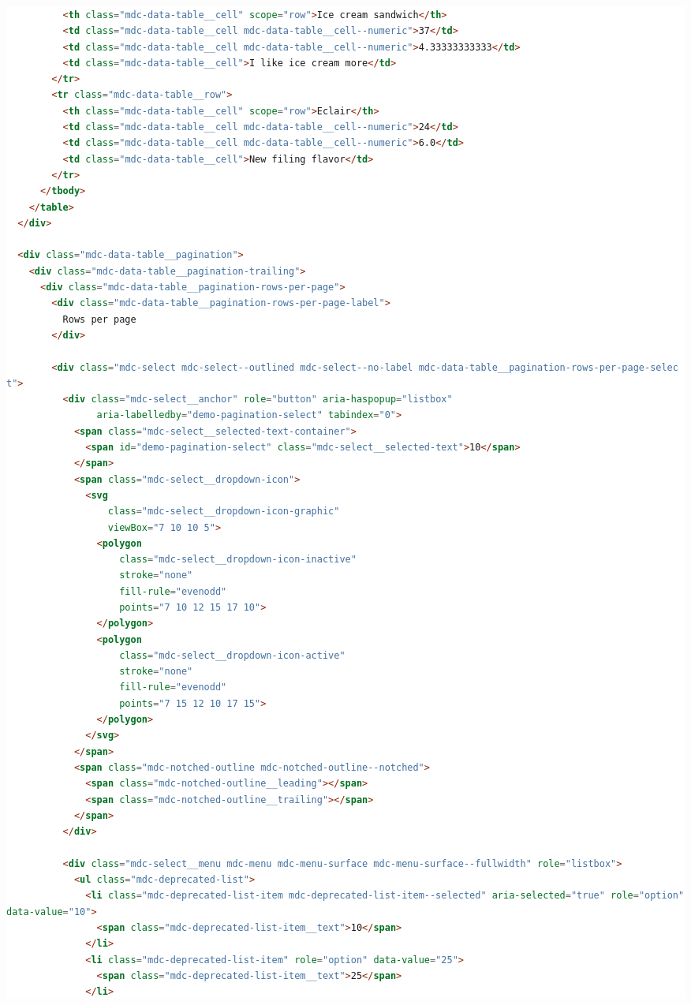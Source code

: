 ```html
          <th class="mdc-data-table__cell" scope="row">Ice cream sandwich</th>
          <td class="mdc-data-table__cell mdc-data-table__cell--numeric">37</td>
          <td class="mdc-data-table__cell mdc-data-table__cell--numeric">4.33333333333</td>
          <td class="mdc-data-table__cell">I like ice cream more</td>
        </tr>
        <tr class="mdc-data-table__row">
          <th class="mdc-data-table__cell" scope="row">Eclair</th>
          <td class="mdc-data-table__cell mdc-data-table__cell--numeric">24</td>
          <td class="mdc-data-table__cell mdc-data-table__cell--numeric">6.0</td>
          <td class="mdc-data-table__cell">New filing flavor</td>
        </tr>
      </tbody>
    </table>
  </div>

  <div class="mdc-data-table__pagination">
    <div class="mdc-data-table__pagination-trailing">
      <div class="mdc-data-table__pagination-rows-per-page">
        <div class="mdc-data-table__pagination-rows-per-page-label">
          Rows per page
        </div>

        <div class="mdc-select mdc-select--outlined mdc-select--no-label mdc-data-table__pagination-rows-per-page-select">
          <div class="mdc-select__anchor" role="button" aria-haspopup="listbox"
                aria-labelledby="demo-pagination-select" tabindex="0">
            <span class="mdc-select__selected-text-container">
              <span id="demo-pagination-select" class="mdc-select__selected-text">10</span>
            </span>
            <span class="mdc-select__dropdown-icon">
              <svg
                  class="mdc-select__dropdown-icon-graphic"
                  viewBox="7 10 10 5">
                <polygon
                    class="mdc-select__dropdown-icon-inactive"
                    stroke="none"
                    fill-rule="evenodd"
                    points="7 10 12 15 17 10">
                </polygon>
                <polygon
                    class="mdc-select__dropdown-icon-active"
                    stroke="none"
                    fill-rule="evenodd"
                    points="7 15 12 10 17 15">
                </polygon>
              </svg>
            </span>
            <span class="mdc-notched-outline mdc-notched-outline--notched">
              <span class="mdc-notched-outline__leading"></span>
              <span class="mdc-notched-outline__trailing"></span>
            </span>
          </div>

          <div class="mdc-select__menu mdc-menu mdc-menu-surface mdc-menu-surface--fullwidth" role="listbox">
            <ul class="mdc-deprecated-list">
              <li class="mdc-deprecated-list-item mdc-deprecated-list-item--selected" aria-selected="true" role="option" data-value="10">
                <span class="mdc-deprecated-list-item__text">10</span>
              </li>
              <li class="mdc-deprecated-list-item" role="option" data-value="25">
                <span class="mdc-deprecated-list-item__text">25</span>
              </li>
```